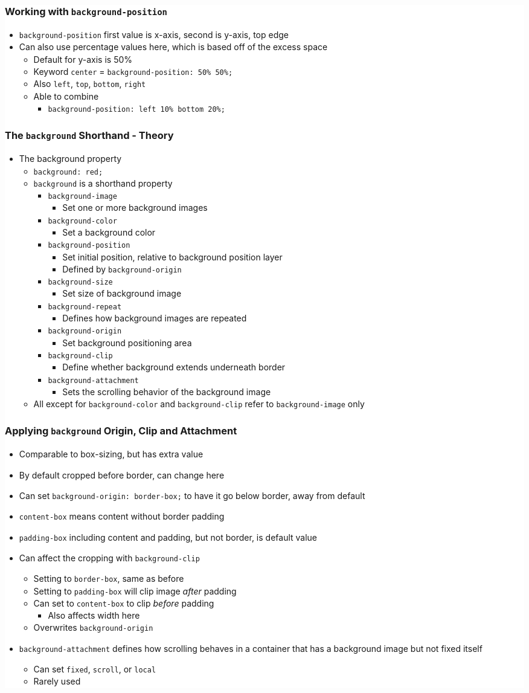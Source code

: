 ### Working with `background-position`

- `background-position` first value is x-axis, second is y-axis, top edge
- Can also use percentage values here, which is based off of the excess space
    - Default for y-axis is 50%
    - Keyword `center` = `background-position: 50% 50%;`
    - Also `left`, `top`, `bottom`, `right`
    - Able to combine
        - `background-position: left 10% bottom 20%;`

### The `background` Shorthand - Theory

- The background property
    - `background: red;`
    - `background` is a shorthand property
        - `background-image`
            - Set one or more background images
        - `background-color`
            - Set a background color
        - `background-position`
            - Set initial position, relative to background position layer
            - Defined by `background-origin`
        - `background-size`
            - Set size of background image
        - `background-repeat`
            - Defines how background images are repeated
        - `background-origin`
            - Set background positioning area
        - `background-clip`
            - Define whether background extends underneath border
        - `background-attachment`
            - Sets the scrolling behavior of the background image
    - All except for `background-color` and `background-clip` refer to `background-image` only

### Applying `background` Origin, Clip and Attachment

- Comparable to box-sizing, but has extra value
- By default cropped before border, can change here
- Can set `background-origin: border-box;` to have it go below border, away from default
- `content-box` means content without border padding
- `padding-box` including content and padding, but not border, is default value

- Can affect the cropping with `background-clip`
    - Setting to `border-box`, same as before
    - Setting to `padding-box` will clip image *after* padding
    - Can set to `content-box` to clip *before* padding
        - Also affects width here
    - Overwrites `background-origin`

- `background-attachment` defines how scrolling behaves in a container that has a background image but not fixed itself
    - Can set `fixed`, `scroll`, or `local`
    - Rarely used
